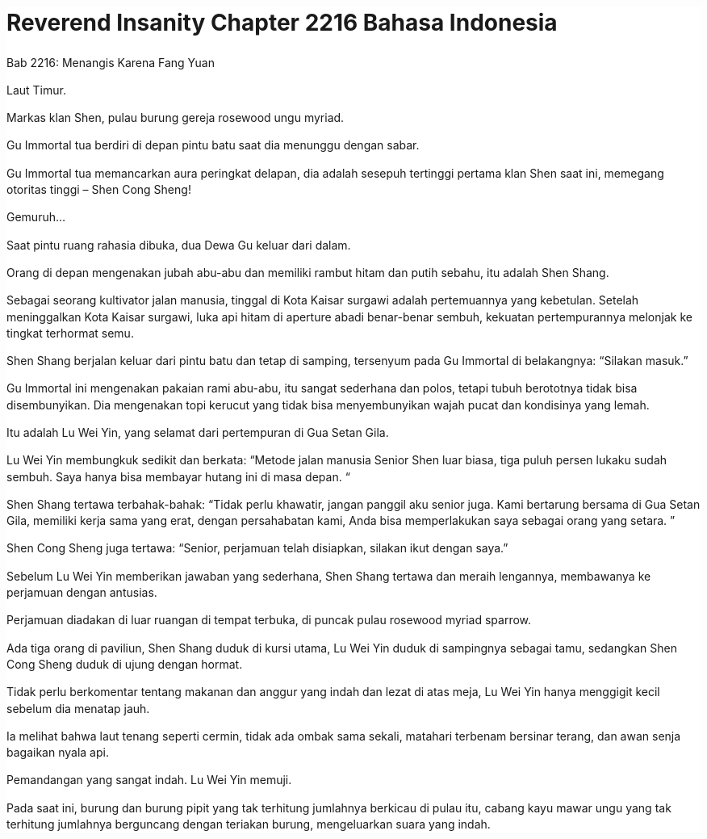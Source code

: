 # Reverend Insanity Chapter 2216 Bahasa Indonesia

Bab 2216: Menangis Karena Fang Yuan

Laut Timur.

Markas klan Shen, pulau burung gereja rosewood ungu myriad.

Gu Immortal tua berdiri di depan pintu batu saat dia menunggu dengan sabar.

Gu Immortal tua memancarkan aura peringkat delapan, dia adalah sesepuh tertinggi pertama klan Shen saat ini, memegang otoritas tinggi – Shen Cong Sheng!

Gemuruh…

Saat pintu ruang rahasia dibuka, dua Dewa Gu keluar dari dalam.

Orang di depan mengenakan jubah abu-abu dan memiliki rambut hitam dan putih sebahu, itu adalah Shen Shang.

Sebagai seorang kultivator jalan manusia, tinggal di Kota Kaisar surgawi adalah pertemuannya yang kebetulan. Setelah meninggalkan Kota Kaisar surgawi, luka api hitam di aperture abadi benar-benar sembuh, kekuatan pertempurannya melonjak ke tingkat terhormat semu.

Shen Shang berjalan keluar dari pintu batu dan tetap di samping, tersenyum pada Gu Immortal di belakangnya: “Silakan masuk.”

Gu Immortal ini mengenakan pakaian rami abu-abu, itu sangat sederhana dan polos, tetapi tubuh berototnya tidak bisa disembunyikan. Dia mengenakan topi kerucut yang tidak bisa menyembunyikan wajah pucat dan kondisinya yang lemah.

Itu adalah Lu Wei Yin, yang selamat dari pertempuran di Gua Setan Gila.

Lu Wei Yin membungkuk sedikit dan berkata: “Metode jalan manusia Senior Shen luar biasa, tiga puluh persen lukaku sudah sembuh. Saya hanya bisa membayar hutang ini di masa depan. “

Shen Shang tertawa terbahak-bahak: “Tidak perlu khawatir, jangan panggil aku senior juga. Kami bertarung bersama di Gua Setan Gila, memiliki kerja sama yang erat, dengan persahabatan kami, Anda bisa memperlakukan saya sebagai orang yang setara. ”

Shen Cong Sheng juga tertawa: “Senior, perjamuan telah disiapkan, silakan ikut dengan saya.”

Sebelum Lu Wei Yin memberikan jawaban yang sederhana, Shen Shang tertawa dan meraih lengannya, membawanya ke perjamuan dengan antusias.

Perjamuan diadakan di luar ruangan di tempat terbuka, di puncak pulau rosewood myriad sparrow.

Ada tiga orang di paviliun, Shen Shang duduk di kursi utama, Lu Wei Yin duduk di sampingnya sebagai tamu, sedangkan Shen Cong Sheng duduk di ujung dengan hormat.

Tidak perlu berkomentar tentang makanan dan anggur yang indah dan lezat di atas meja, Lu Wei Yin hanya menggigit kecil sebelum dia menatap jauh.

Ia melihat bahwa laut tenang seperti cermin, tidak ada ombak sama sekali, matahari terbenam bersinar terang, dan awan senja bagaikan nyala api.

Pemandangan yang sangat indah. Lu Wei Yin memuji.

Pada saat ini, burung dan burung pipit yang tak terhitung jumlahnya berkicau di pulau itu, cabang kayu mawar ungu yang tak terhitung jumlahnya berguncang dengan teriakan burung, mengeluarkan suara yang indah.
